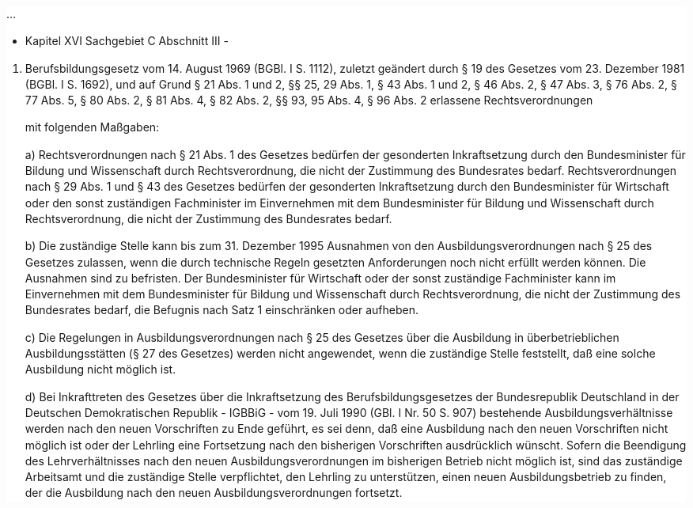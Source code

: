 




...
- Kapitel XVI Sachgebiet C Abschnitt III -

1.  Berufsbildungsgesetz vom 14. August 1969 (BGBl. I S. 1112), zuletzt
    geändert durch § 19 des Gesetzes vom 23. Dezember 1981 (BGBl. I S.
    1692), und auf Grund § 21 Abs. 1 und 2, §§ 25, 29 Abs. 1, § 43 Abs. 1
    und 2, § 46 Abs. 2, § 47 Abs. 3, § 76 Abs. 2, § 77 Abs. 5, § 80 Abs.
    2, § 81 Abs. 4, § 82 Abs. 2, §§ 93, 95 Abs. 4, § 96 Abs. 2 erlassene
    Rechtsverordnungen

    mit folgenden Maßgaben:

    a)  Rechtsverordnungen nach § 21 Abs. 1 des Gesetzes bedürfen der
        gesonderten Inkraftsetzung durch den Bundesminister für Bildung und
        Wissenschaft durch Rechtsverordnung, die nicht der Zustimmung des
        Bundesrates bedarf. Rechtsverordnungen nach § 29 Abs. 1 und § 43 des
        Gesetzes bedürfen der gesonderten Inkraftsetzung durch den
        Bundesminister für Wirtschaft oder den sonst zuständigen Fachminister
        im Einvernehmen mit dem Bundesminister für Bildung und Wissenschaft
        durch Rechtsverordnung, die nicht der Zustimmung des Bundesrates
        bedarf.


    b)  Die zuständige Stelle kann bis zum 31. Dezember 1995 Ausnahmen von den
        Ausbildungsverordnungen nach § 25 des Gesetzes zulassen, wenn die
        durch technische Regeln gesetzten Anforderungen noch nicht erfüllt
        werden können. Die Ausnahmen sind zu befristen. Der Bundesminister für
        Wirtschaft oder der sonst zuständige Fachminister kann im Einvernehmen
        mit dem Bundesminister für Bildung und Wissenschaft durch
        Rechtsverordnung, die nicht der Zustimmung des Bundesrates bedarf, die
        Befugnis nach Satz 1 einschränken oder aufheben.


    c)  Die Regelungen in Ausbildungsverordnungen nach § 25 des Gesetzes über
        die Ausbildung in überbetrieblichen Ausbildungsstätten (§ 27 des
        Gesetzes) werden nicht angewendet, wenn die zuständige Stelle
        feststellt, daß eine solche Ausbildung nicht möglich ist.


    d)  Bei Inkrafttreten des Gesetzes über die Inkraftsetzung des
        Berufsbildungsgesetzes der Bundesrepublik Deutschland in der Deutschen
        Demokratischen Republik - IGBBiG - vom 19. Juli 1990 (GBl. I Nr. 50 S.
        907) bestehende Ausbildungsverhältnisse werden nach den neuen
        Vorschriften zu Ende geführt, es sei denn, daß eine Ausbildung nach
        den neuen Vorschriften nicht möglich ist oder der Lehrling eine
        Fortsetzung nach den bisherigen Vorschriften ausdrücklich wünscht.
        Sofern die Beendigung des Lehrverhältnisses nach den neuen
        Ausbildungsverordnungen im bisherigen Betrieb nicht möglich ist, sind
        das zuständige Arbeitsamt und die zuständige Stelle verpflichtet, den
        Lehrling zu unterstützen, einen neuen Ausbildungsbetrieb zu finden,
        der die Ausbildung nach den neuen Ausbildungsverordnungen fortsetzt.


